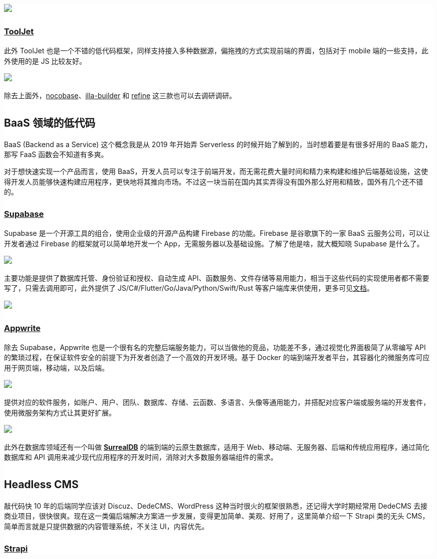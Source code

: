 <img src="https://cdn.fliggy.com/upic/bDoZda.jpg" width=800 />

### [ToolJet](https://github.com/ToolJet/ToolJet)

此外 ToolJet 也是一个不错的低代码框架，同样支持接入多种数据源，偏拖拽的方式实现前端的界面，包括对于 mobile 端的一些支持，此外使用的是 JS 比较友好。

<img src="https://cdn.fliggy.com/upic/9eo9NR.jpg" width=800 />

除去上面外，[nocobase](https://github.com/nocobase/nocobase)、[illa-builder](https://github.com/illacloud/illa-builder) 和 [refine](https://github.com/refinedev/refine) 这三款也可以去调研调研。

## BaaS 领域的低代码

BaaS (Backend as a Service) 这个概念我是从 2019 年开始弄 Serverless 的时候开始了解到的，当时想着要是有很多好用的 BaaS 能力，那写 FaaS 函数会不知道有多爽。

对于想快速实现一个产品而言，使用 BaaS，开发人员可以专注于前端开发，而无需花费大量时间和精力来构建和维护后端基础设施，这使得开发人员能够快速构建应用程序，更快地将其推向市场。不过这一块当前在国内其实弄得没有国外那么好用和精致，国外有几个还不错的。

### [Supabase](https://github.com/supabase/supabase)

Supabase 是一个开源工具的组合，使用企业级的开源产品构建 Firebase 的功能。Firebase 是谷歌旗下的一家 BaaS 云服务公司，可以让开发者通过 Firebase 的框架就可以简单地开发一个 App，无需服务器以及基础设施。了解了他是啥，就大概知晓 Supabase 是什么了。

<img src="https://cdn.fliggy.com/upic/XppYbm.jpg" width=800 />

主要功能是提供了数据库托管、身份验证和授权、自动生成 API、函数服务、文件存储等易用能力，相当于这些代码的实现使用者都不需要写了，只需去调用即可，此外提供了 JS/C#/Flutter/Go/Java/Python/Swift/Rust 等客户端库来供使用，更多可见[文档](https://supabase.com/docs)。

<img src="https://cdn.fliggy.com/upic/NiGx5z.jpg" width=800 />

### [Appwrite](https://github.com/appwrite/appwrite)

除去 Supabase，Appwrite 也是一个很有名的完整后端服务能力，可以当做他的竞品，功能差不多，通过视觉化界面极简了从零编写 API 的繁琐过程，在保证软件安全的前提下为开发者创造了一个高效的开发环境。基于 Docker 的端到端开发者平台，其容器化的微服务库可应用于网页端，移动端，以及后端。

<img src="https://cdn.fliggy.com/upic/045fTb.png" width=800 />

提供对应的软件服务，如账户、用户、团队、数据库、存储、云函数、多语言、头像等通用能力，并搭配对应客户端或服务端的开发套件，使用微服务架构方式让其更好扩展。

<img src="https://cdn.fliggy.com/upic/8Wp6qC.svg" width=800 />

此外在数据库领域还有一个叫做 **[SurrealDB](https://github.com/surrealdb/surrealdb)** 的端到端的云原生数据库，适用于 Web、移动端、无服务器、后端和传统应用程序，通过简化数据库和 API 调用来减少现代应用程序的开发时间，消除对大多数服务器端组件的需求。

## Headless CMS

敲代码快 10 年的后端同学应该对 Discuz、DedeCMS、WordPress 这种当时很火的框架很熟悉，还记得大学时期经常用 DedeCMS 去接商业项目，很快很爽。现在这一类偏后端解决方案进一步发展，变得更加简单、美观、好用了，这里简单介绍一下 Strapi 类的无头 CMS，简单而言就是只提供数据的内容管理系统，不关注 UI，内容优先。

### [Strapi](https://github.com/strapi/strapi)

